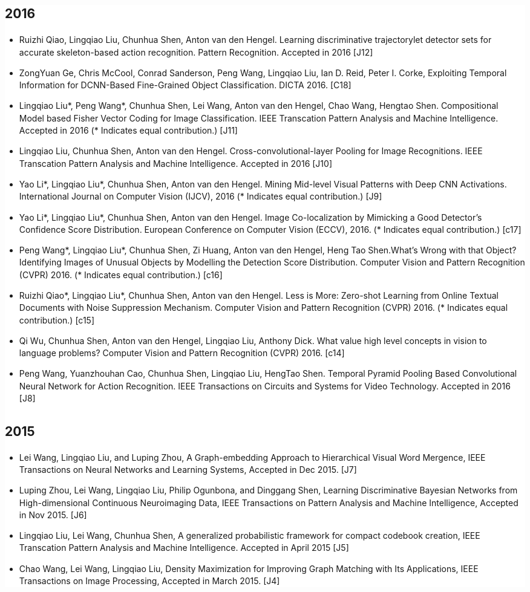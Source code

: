 ## 2016
- Ruizhi Qiao, Lingqiao Liu, Chunhua Shen, Anton van den Hengel. Learning discriminative trajectorylet detector sets for accurate skeleton-based action recognition. Pattern Recognition. Accepted in 2016        [J12]

- ZongYuan Ge, Chris McCool, Conrad Sanderson, Peng Wang, Lingqiao Liu, Ian D. Reid, Peter I. Corke, Exploiting Temporal Information for DCNN-Based Fine-Grained Object Classification.  DICTA 2016.         [C18]

- Lingqiao Liu*, Peng Wang*, Chunhua Shen, Lei Wang, Anton van den Hengel, Chao Wang, Hengtao Shen. Compositional Model based Fisher Vector Coding for Image Classification. IEEE Transcation Pattern Analysis and Machine Intelligence. Accepted in 2016  (* Indicates equal contribution.)          [J11]

- Lingqiao Liu, Chunhua Shen, Anton van den Hengel. Cross-convolutional-layer Pooling for Image Recognitions. IEEE Transcation Pattern Analysis and Machine Intelligence. Accepted in 2016       [J10]

- Yao Li*, Lingqiao Liu*, Chunhua Shen, Anton van den Hengel. Mining Mid-level Visual Patterns with Deep CNN Activations. International Journal on Computer Vision (IJCV), 2016 (* Indicates equal contribution.)        [J9]

- Yao Li*, Lingqiao Liu*, Chunhua Shen, Anton van den Hengel. Image Co-localization by Mimicking a Good Detector’s Confidence Score Distribution. European Conference on Computer Vision (ECCV), 2016. (* Indicates equal contribution.)         [c17]

- Peng Wang*, Lingqiao Liu*, Chunhua Shen, Zi Huang, Anton van den Hengel, Heng Tao Shen.What’s Wrong with that Object? Identifying Images of Unusual Objects by Modelling the Detection Score Distribution. Computer Vision and Pattern Recognition (CVPR) 2016. (* Indicates equal contribution.)          [c16]

- Ruizhi Qiao*, Lingqiao Liu*, Chunhua Shen, Anton van den Hengel. Less is More: Zero-shot Learning from Online Textual Documents with Noise Suppression Mechanism. Computer Vision and Pattern Recognition (CVPR) 2016. (* Indicates equal contribution.)       [c15]

- Qi Wu, Chunhua Shen, Anton van den Hengel, Lingqiao Liu, Anthony Dick. What value high level concepts in vision to language problems? Computer Vision and Pattern Recognition (CVPR) 2016.        [c14]

- Peng Wang, Yuanzhouhan Cao, Chunhua Shen, Lingqiao Liu, HengTao Shen. Temporal Pyramid Pooling Based Convolutional Neural Network for Action Recognition. IEEE Transactions on Circuits and Systems for Video Technology. Accepted in 2016     [J8]

## 2015

- Lei Wang, Lingqiao Liu, and Luping Zhou, A Graph-embedding Approach to Hierarchical Visual Word Mergence, IEEE Transactions on Neural Networks and Learning Systems, Accepted in Dec 2015.      [J7]

- Luping Zhou, Lei Wang, Lingqiao Liu, Philip Ogunbona, and Dinggang Shen, Learning Discriminative Bayesian Networks from High-dimensional Continuous Neuroimaging Data, IEEE Transactions on Pattern Analysis and Machine Intelligence, Accepted in Nov 2015.      [J6]

- Lingqiao Liu,  Lei Wang,  Chunhua Shen,  A generalized probabilistic framework for compact codebook creation, IEEE Transcation Pattern Analysis and Machine Intelligence. Accepted in April 2015      [J5]

- Chao Wang, Lei Wang, Lingqiao Liu, Density Maximization for Improving Graph Matching with Its Applications, IEEE Transactions on Image Processing, Accepted in March 2015.      [J4]
